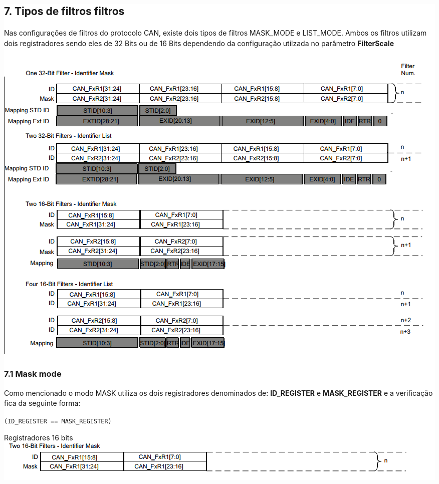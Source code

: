 
## 7. Tipos de filtros filtros 

Nas configurações de filtros do protocolo CAN, existe dois tipos de filtros MASK_MODE e LIST_MODE.
Ambos os filtros utilizam dois registradores sendo eles de 32 Bits ou de 16 Bits dependendo da configuração utilzada no parâmetro **FilterScale**  

![](imagens/filter_register.PNG)

### 7.1 Mask mode 

Como mencionado o modo MASK utiliza os dois registradores denominados de:  **ID_REGISTER** e **MASK_REGISTER** e a verificação fica da seguinte forma:

~~~~
(ID_REGISTER == MASK_REGISTER)
~~~~

Registradores 16 bits
![](imagens/filter_mask_16_bits.PNG)

